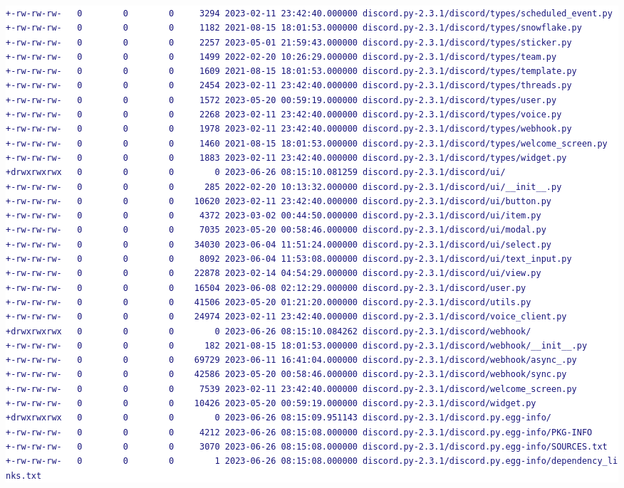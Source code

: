 ```diff
+-rw-rw-rw-   0        0        0     3294 2023-02-11 23:42:40.000000 discord.py-2.3.1/discord/types/scheduled_event.py
+-rw-rw-rw-   0        0        0     1182 2021-08-15 18:01:53.000000 discord.py-2.3.1/discord/types/snowflake.py
+-rw-rw-rw-   0        0        0     2257 2023-05-01 21:59:43.000000 discord.py-2.3.1/discord/types/sticker.py
+-rw-rw-rw-   0        0        0     1499 2022-02-20 10:26:29.000000 discord.py-2.3.1/discord/types/team.py
+-rw-rw-rw-   0        0        0     1609 2021-08-15 18:01:53.000000 discord.py-2.3.1/discord/types/template.py
+-rw-rw-rw-   0        0        0     2454 2023-02-11 23:42:40.000000 discord.py-2.3.1/discord/types/threads.py
+-rw-rw-rw-   0        0        0     1572 2023-05-20 00:59:19.000000 discord.py-2.3.1/discord/types/user.py
+-rw-rw-rw-   0        0        0     2268 2023-02-11 23:42:40.000000 discord.py-2.3.1/discord/types/voice.py
+-rw-rw-rw-   0        0        0     1978 2023-02-11 23:42:40.000000 discord.py-2.3.1/discord/types/webhook.py
+-rw-rw-rw-   0        0        0     1460 2021-08-15 18:01:53.000000 discord.py-2.3.1/discord/types/welcome_screen.py
+-rw-rw-rw-   0        0        0     1883 2023-02-11 23:42:40.000000 discord.py-2.3.1/discord/types/widget.py
+drwxrwxrwx   0        0        0        0 2023-06-26 08:15:10.081259 discord.py-2.3.1/discord/ui/
+-rw-rw-rw-   0        0        0      285 2022-02-20 10:13:32.000000 discord.py-2.3.1/discord/ui/__init__.py
+-rw-rw-rw-   0        0        0    10620 2023-02-11 23:42:40.000000 discord.py-2.3.1/discord/ui/button.py
+-rw-rw-rw-   0        0        0     4372 2023-03-02 00:44:50.000000 discord.py-2.3.1/discord/ui/item.py
+-rw-rw-rw-   0        0        0     7035 2023-05-20 00:58:46.000000 discord.py-2.3.1/discord/ui/modal.py
+-rw-rw-rw-   0        0        0    34030 2023-06-04 11:51:24.000000 discord.py-2.3.1/discord/ui/select.py
+-rw-rw-rw-   0        0        0     8092 2023-06-04 11:53:08.000000 discord.py-2.3.1/discord/ui/text_input.py
+-rw-rw-rw-   0        0        0    22878 2023-02-14 04:54:29.000000 discord.py-2.3.1/discord/ui/view.py
+-rw-rw-rw-   0        0        0    16504 2023-06-08 02:12:29.000000 discord.py-2.3.1/discord/user.py
+-rw-rw-rw-   0        0        0    41506 2023-05-20 01:21:20.000000 discord.py-2.3.1/discord/utils.py
+-rw-rw-rw-   0        0        0    24974 2023-02-11 23:42:40.000000 discord.py-2.3.1/discord/voice_client.py
+drwxrwxrwx   0        0        0        0 2023-06-26 08:15:10.084262 discord.py-2.3.1/discord/webhook/
+-rw-rw-rw-   0        0        0      182 2021-08-15 18:01:53.000000 discord.py-2.3.1/discord/webhook/__init__.py
+-rw-rw-rw-   0        0        0    69729 2023-06-11 16:41:04.000000 discord.py-2.3.1/discord/webhook/async_.py
+-rw-rw-rw-   0        0        0    42586 2023-05-20 00:58:46.000000 discord.py-2.3.1/discord/webhook/sync.py
+-rw-rw-rw-   0        0        0     7539 2023-02-11 23:42:40.000000 discord.py-2.3.1/discord/welcome_screen.py
+-rw-rw-rw-   0        0        0    10426 2023-05-20 00:59:19.000000 discord.py-2.3.1/discord/widget.py
+drwxrwxrwx   0        0        0        0 2023-06-26 08:15:09.951143 discord.py-2.3.1/discord.py.egg-info/
+-rw-rw-rw-   0        0        0     4212 2023-06-26 08:15:08.000000 discord.py-2.3.1/discord.py.egg-info/PKG-INFO
+-rw-rw-rw-   0        0        0     3070 2023-06-26 08:15:08.000000 discord.py-2.3.1/discord.py.egg-info/SOURCES.txt
+-rw-rw-rw-   0        0        0        1 2023-06-26 08:15:08.000000 discord.py-2.3.1/discord.py.egg-info/dependency_links.txt
```